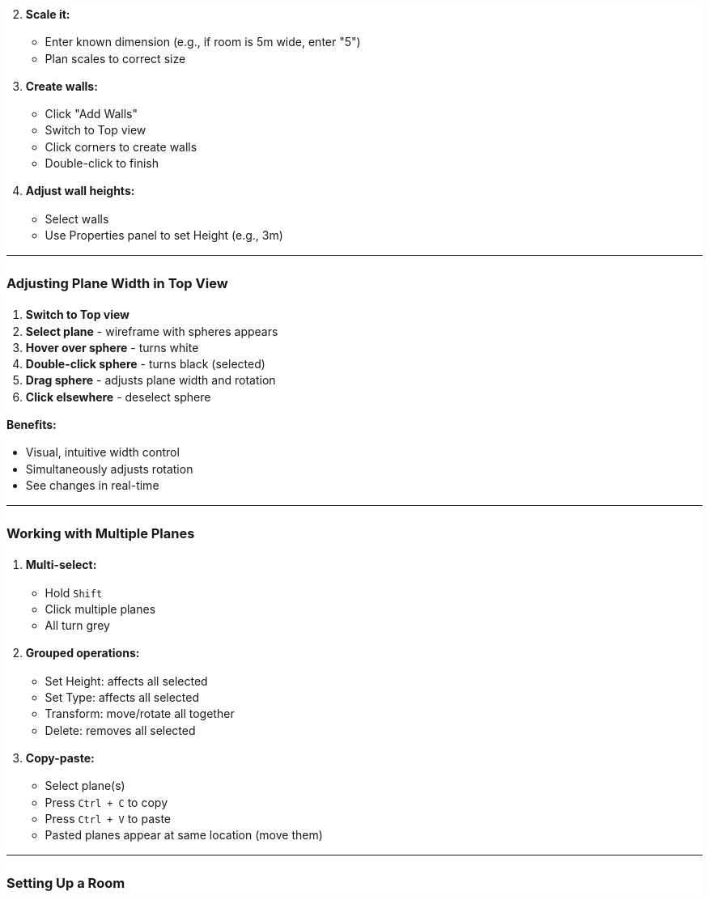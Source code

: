 2. **Scale it:**
   - Enter known dimension (e.g., if room is 5m wide, enter "5")
   - Plan scales to correct size

3. **Create walls:**
   - Click "Add Walls"
   - Switch to Top view
   - Click corners to create walls
   - Double-click to finish

4. **Adjust wall heights:**
   - Select walls
   - Use Properties panel to set Height (e.g., 3m)

---

### Adjusting Plane Width in Top View

1. **Switch to Top view**
2. **Select plane** - wireframe with spheres appears
3. **Hover over sphere** - turns white
4. **Double-click sphere** - turns black (selected)
5. **Drag sphere** - adjusts plane width and rotation
6. **Click elsewhere** - deselect sphere

**Benefits:**
- Visual, intuitive width control
- Simultaneously adjusts rotation
- See changes in real-time

---

### Working with Multiple Planes

1. **Multi-select:**
   - Hold `Shift`
   - Click multiple planes
   - All turn grey

2. **Grouped operations:**
   - Set Height: affects all selected
   - Set Type: affects all selected
   - Transform: move/rotate all together
   - Delete: removes all selected

3. **Copy-paste:**
   - Select plane(s)
   - Press `Ctrl + C` to copy
   - Press `Ctrl + V` to paste
   - Pasted planes appear at same location (move them)

---

### Setting Up a Room
